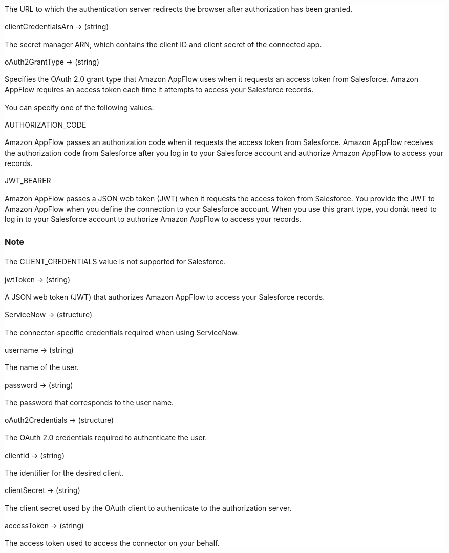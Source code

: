 The URL to which the authentication server redirects the browser after authorization has been granted.

clientCredentialsArn -> (string)

The secret manager ARN, which contains the client ID and client secret of the connected app.

oAuth2GrantType -> (string)

Specifies the OAuth 2.0 grant type that Amazon AppFlow uses when it requests an access token from Salesforce. Amazon AppFlow requires an access token each time it attempts to access your Salesforce records.

You can specify one of the following values:

AUTHORIZATION_CODE

Amazon AppFlow passes an authorization code when it requests the access token from Salesforce. Amazon AppFlow receives the authorization code from Salesforce after you log in to your Salesforce account and authorize Amazon AppFlow to access your records.

JWT_BEARER

Amazon AppFlow passes a JSON web token (JWT) when it requests the access token from Salesforce. You provide the JWT to Amazon AppFlow when you define the connection to your Salesforce account. When you use this grant type, you donât need to log in to your Salesforce account to authorize Amazon AppFlow to access your records.

### Note

The CLIENT_CREDENTIALS value is not supported for Salesforce.

jwtToken -> (string)

A JSON web token (JWT) that authorizes Amazon AppFlow to access your Salesforce records.

ServiceNow -> (structure)

The connector-specific credentials required when using ServiceNow.

username -> (string)

The name of the user.

password -> (string)

The password that corresponds to the user name.

oAuth2Credentials -> (structure)

The OAuth 2.0 credentials required to authenticate the user.

clientId -> (string)

The identifier for the desired client.

clientSecret -> (string)

The client secret used by the OAuth client to authenticate to the authorization server.

accessToken -> (string)

The access token used to access the connector on your behalf.
